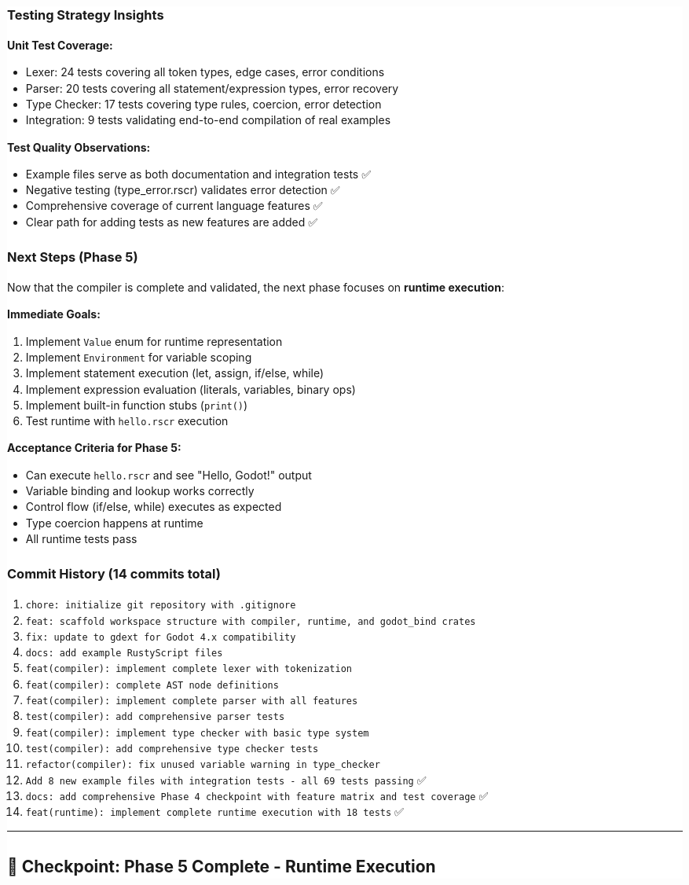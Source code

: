 ### Testing Strategy Insights

**Unit Test Coverage:**
- Lexer: 24 tests covering all token types, edge cases, error conditions
- Parser: 20 tests covering all statement/expression types, error recovery
- Type Checker: 17 tests covering type rules, coercion, error detection
- Integration: 9 tests validating end-to-end compilation of real examples

**Test Quality Observations:**
- Example files serve as both documentation and integration tests ✅
- Negative testing (type_error.rscr) validates error detection ✅
- Comprehensive coverage of current language features ✅
- Clear path for adding tests as new features are added ✅

### Next Steps (Phase 5)

Now that the compiler is complete and validated, the next phase focuses on **runtime execution**:

**Immediate Goals:**
1. Implement `Value` enum for runtime representation
2. Implement `Environment` for variable scoping
3. Implement statement execution (let, assign, if/else, while)
4. Implement expression evaluation (literals, variables, binary ops)
5. Implement built-in function stubs (`print()`)
6. Test runtime with `hello.rscr` execution

**Acceptance Criteria for Phase 5:**
- Can execute `hello.rscr` and see "Hello, Godot!" output
- Variable binding and lookup works correctly
- Control flow (if/else, while) executes as expected
- Type coercion happens at runtime
- All runtime tests pass

### Commit History (14 commits total)

1. `chore: initialize git repository with .gitignore`
2. `feat: scaffold workspace structure with compiler, runtime, and godot_bind crates`
3. `fix: update to gdext for Godot 4.x compatibility`
4. `docs: add example RustyScript files`
5. `feat(compiler): implement complete lexer with tokenization`
6. `feat(compiler): complete AST node definitions`
7. `feat(compiler): implement complete parser with all features`
8. `test(compiler): add comprehensive parser tests`
9. `feat(compiler): implement type checker with basic type system`
10. `test(compiler): add comprehensive type checker tests`
11. `refactor(compiler): fix unused variable warning in type_checker`
12. `Add 8 new example files with integration tests - all 69 tests passing` ✅
13. `docs: add comprehensive Phase 4 checkpoint with feature matrix and test coverage` ✅
14. `feat(runtime): implement complete runtime execution with 18 tests` ✅

---

## 🎯 Checkpoint: Phase 5 Complete - Runtime Execution
